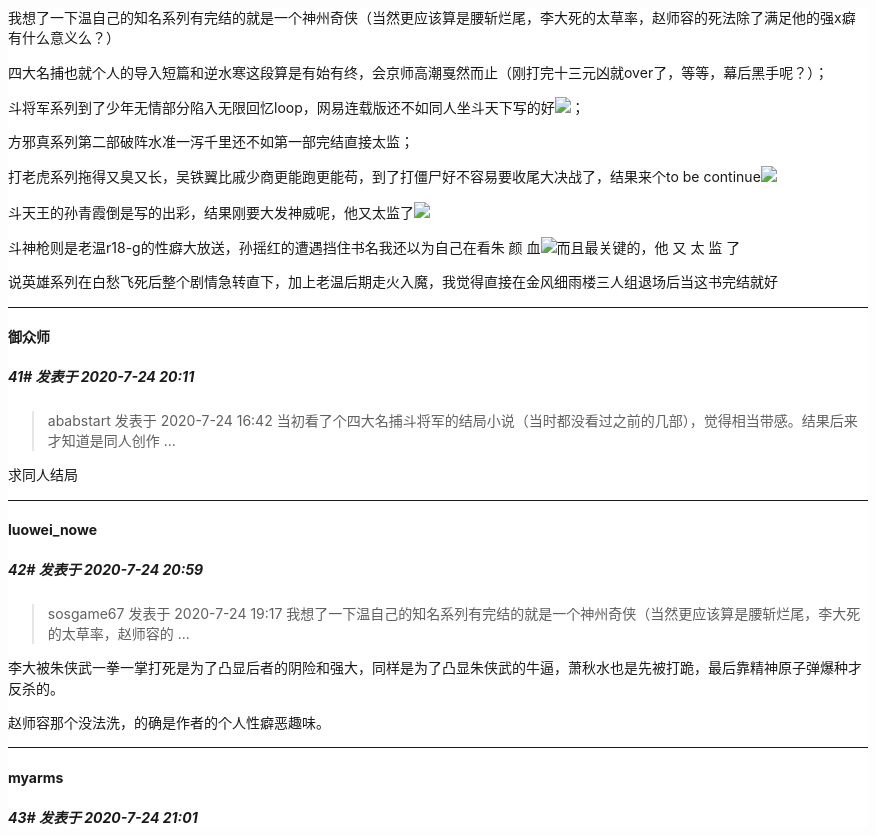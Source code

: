 


我想了一下温自己的知名系列有完结的就是一个神州奇侠（当然更应该算是腰斩烂尾，李大死的太草率，赵师容的死法除了满足他的强x癖有什么意义么？）

四大名捕也就个人的导入短篇和逆水寒这段算是有始有终，会京师高潮戛然而止（刚打完十三元凶就over了，等等，幕后黑手呢？）；

斗将军系列到了少年无情部分陷入无限回忆loop，网易连载版还不如同人坐斗天下写的好<img src="https://static.saraba1st.com/image/smiley/face2017/009.gif" referrerpolicy="no-referrer">；

方邪真系列第二部破阵水准一泻千里还不如第一部完结直接太监；

打老虎系列拖得又臭又长，吴铁翼比戚少商更能跑更能苟，到了打僵尸好不容易要收尾大决战了，结果来个to be continue<img src="https://static.saraba1st.com/image/smiley/face2017/004.gif" referrerpolicy="no-referrer">

斗天王的孙青霞倒是写的出彩，结果刚要大发神威呢，他又太监了<img src="https://static.saraba1st.com/image/smiley/face2017/049.png" referrerpolicy="no-referrer">

斗神枪则是老温r18-g的性癖大放送，孙摇红的遭遇挡住书名我还以为自己在看朱 颜 血<img src="https://static.saraba1st.com/image/smiley/face2017/001.png" referrerpolicy="no-referrer">而且最关键的，他 又 太 监 了 

说英雄系列在白愁飞死后整个剧情急转直下，加上老温后期走火入魔，我觉得直接在金风细雨楼三人组退场后当这书完结就好







-----

####  御众师  
##### 41#       发表于 2020-7-24 20:11



<blockquote>ababstart 发表于 2020-7-24 16:42
当初看了个四大名捕斗将军的结局小说（当时都没看过之前的几部），觉得相当带感。结果后来才知道是同人创作 ...</blockquote>
求同人结局







-----

####  luowei_nowe  
##### 42#       发表于 2020-7-24 20:59



<blockquote>sosgame67 发表于 2020-7-24 19:17
我想了一下温自己的知名系列有完结的就是一个神州奇侠（当然更应该算是腰斩烂尾，李大死的太草率，赵师容的 ...</blockquote>
李大被朱侠武一拳一掌打死是为了凸显后者的阴险和强大，同样是为了凸显朱侠武的牛逼，萧秋水也是先被打跪，最后靠精神原子弹爆种才反杀的。

赵师容那个没法洗，的确是作者的个人性癖恶趣味。







-----

####  myarms  
##### 43#       发表于 2020-7-24 21:01
